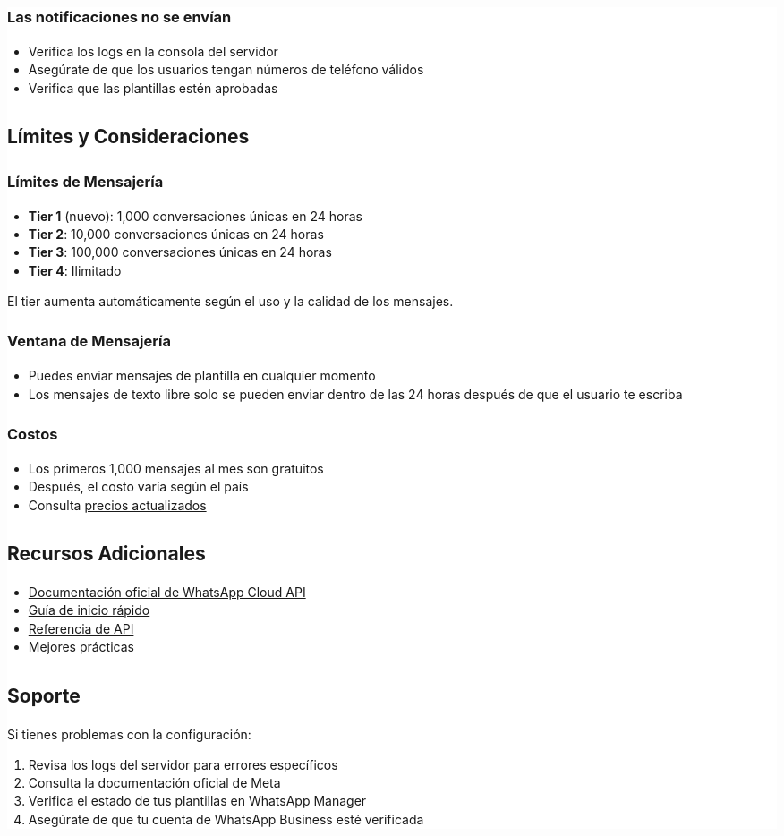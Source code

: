 ### Las notificaciones no se envían
- Verifica los logs en la consola del servidor
- Asegúrate de que los usuarios tengan números de teléfono válidos
- Verifica que las plantillas estén aprobadas

## Límites y Consideraciones

### Límites de Mensajería

- **Tier 1** (nuevo): 1,000 conversaciones únicas en 24 horas
- **Tier 2**: 10,000 conversaciones únicas en 24 horas
- **Tier 3**: 100,000 conversaciones únicas en 24 horas
- **Tier 4**: Ilimitado

El tier aumenta automáticamente según el uso y la calidad de los mensajes.

### Ventana de Mensajería

- Puedes enviar mensajes de plantilla en cualquier momento
- Los mensajes de texto libre solo se pueden enviar dentro de las 24 horas después de que el usuario te escriba

### Costos

- Los primeros 1,000 mensajes al mes son gratuitos
- Después, el costo varía según el país
- Consulta [precios actualizados](https://developers.facebook.com/docs/whatsapp/pricing)

## Recursos Adicionales

- [Documentación oficial de WhatsApp Cloud API](https://developers.facebook.com/docs/whatsapp/cloud-api)
- [Guía de inicio rápido](https://developers.facebook.com/docs/whatsapp/cloud-api/get-started)
- [Referencia de API](https://developers.facebook.com/docs/whatsapp/cloud-api/reference)
- [Mejores prácticas](https://developers.facebook.com/docs/whatsapp/overview/best-practices)

## Soporte

Si tienes problemas con la configuración:
1. Revisa los logs del servidor para errores específicos
2. Consulta la documentación oficial de Meta
3. Verifica el estado de tus plantillas en WhatsApp Manager
4. Asegúrate de que tu cuenta de WhatsApp Business esté verificada

